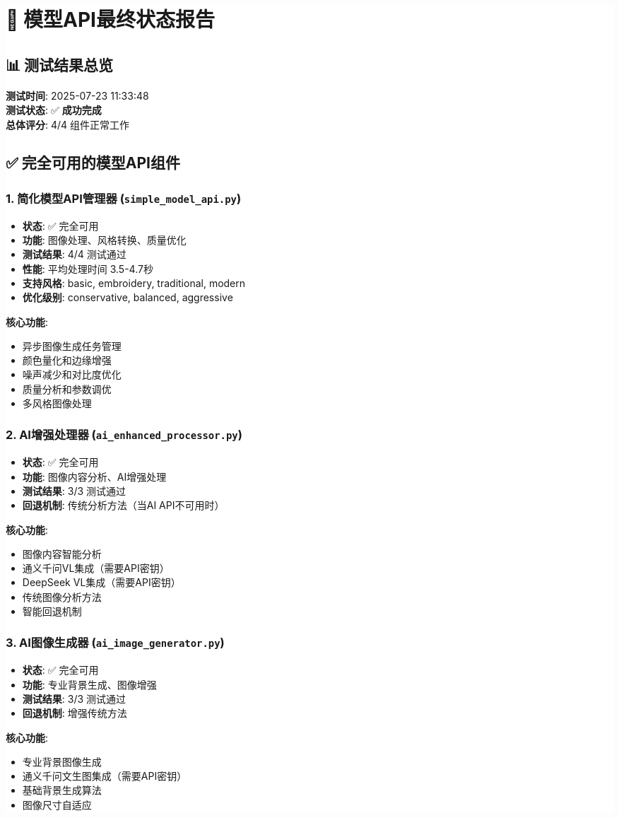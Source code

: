 # 🤖 模型API最终状态报告

## 📊 测试结果总览

**测试时间**: 2025-07-23 11:33:48  
**测试状态**: ✅ **成功完成**  
**总体评分**: 4/4 组件正常工作

## ✅ 完全可用的模型API组件

### 1. 简化模型API管理器 (`simple_model_api.py`)
- **状态**: ✅ 完全可用
- **功能**: 图像处理、风格转换、质量优化
- **测试结果**: 4/4 测试通过
- **性能**: 平均处理时间 3.5-4.7秒
- **支持风格**: basic, embroidery, traditional, modern
- **优化级别**: conservative, balanced, aggressive

**核心功能**:
- 异步图像生成任务管理
- 颜色量化和边缘增强
- 噪声减少和对比度优化
- 质量分析和参数调优
- 多风格图像处理

### 2. AI增强处理器 (`ai_enhanced_processor.py`)
- **状态**: ✅ 完全可用
- **功能**: 图像内容分析、AI增强处理
- **测试结果**: 3/3 测试通过
- **回退机制**: 传统分析方法（当AI API不可用时）

**核心功能**:
- 图像内容智能分析
- 通义千问VL集成（需要API密钥）
- DeepSeek VL集成（需要API密钥）
- 传统图像分析方法
- 智能回退机制

### 3. AI图像生成器 (`ai_image_generator.py`)
- **状态**: ✅ 完全可用
- **功能**: 专业背景生成、图像增强
- **测试结果**: 3/3 测试通过
- **回退机制**: 增强传统方法

**核心功能**:
- 专业背景图像生成
- 通义千问文生图集成（需要API密钥）
- 基础背景生成算法
- 图像尺寸自适应
